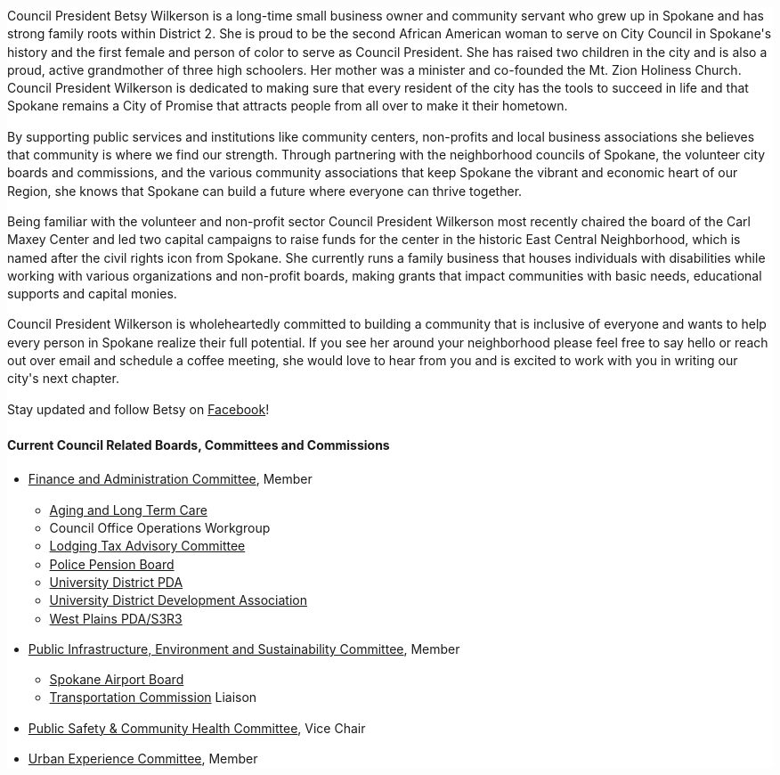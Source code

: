 Council President Betsy Wilkerson is a long-time small business owner and community servant who grew up in Spokane and has strong family roots within District 2. She is proud to be the second African American woman to serve on City Council in Spokane's history and the first female and person of color to serve as Council President. She has raised two children in the city and is also a proud, active grandmother of three high schoolers. Her mother was a minister and co-founded the Mt. Zion Holiness Church. Council President Wilkerson is dedicated to making sure that every resident of the city has the tools to succeed in life and that Spokane remains a City of Promise that attracts people from all over to make it their hometown.

By supporting public services and institutions like community centers, non-profits and local business associations she believes that community is where we find our strength. Through partnering with the neighborhood councils of Spokane, the volunteer city boards and commissions, and the various community associations that keep Spokane the vibrant and economic heart of our Region, she knows that Spokane can build a future where everyone can thrive together.

Being familiar with the volunteer and non-profit sector Council President Wilkerson most recently chaired the board of the Carl Maxey Center and led two capital campaigns to raise funds for the center in the historic East Central Neighborhood, which is named after the civil rights icon from Spokane. She currently runs a family business that houses individuals with disabilities while working with various organizations and non-profit boards, making grants that impact communities with basic needs, educational supports and capital monies.

Council President Wilkerson is wholeheartedly committed to building a community that is inclusive of everyone and wants to help every person in Spokane realize their full potential. If you see her around your neighborhood please feel free to say hello or reach out over email and schedule a coffee meeting, she would love to hear from you and is excited to work with you in writing our city's next chapter.

Stay updated and follow Betsy on [Facebook](https://www.facebook.com/CouncilPresidentBetsy)!

#### Current Council Related Boards, Committees and Commissions

- [Finance and Administration Committee](https://my.spokanecity.org/bcc/committees/finance-and-administration), Member
  
  - [Aging and Long Term Care](https://my.spokanecity.org/bcc/boards/aging-and-long-term-care-of-eastern-washington)
  - Council Office Operations Workgroup
  - [Lodging Tax Advisory Committee](https://my.spokanecity.org/bcc/committees/lodging-tax-advisory-committee)
  - [Police Pension Board](https://my.spokanecity.org/bcc/boards/police-pension-board)
  - [University District PDA](https://www.spokaneudistrict.org)
  - [University District Development Association](https://www.spokaneudistrict.org)
  - [West Plains PDA/S3R3](https://my.spokanecity.org/bcc/boards/west-plains-area-pda)
- [Public Infrastructure, Environment and Sustainability Committee](https://my.spokanecity.org/bcc/committees/public-infrastructure-environment-and-sustainability), Member
  
  - [Spokane Airport Board](https://my.spokanecity.org/bcc/boards/spokane-airport-board)
  - [Transportation Commission](https://my.spokanecity.org/bcc/commissions/transportation-commission) Liaison
- [Public Safety &amp; Community Health Committee](https://my.spokanecity.org/bcc/committees/public-safety-and-community-health), Vice Chair
- [Urban Experience Committee](https://my.spokanecity.org/bcc/committees/urban-development), Member
  